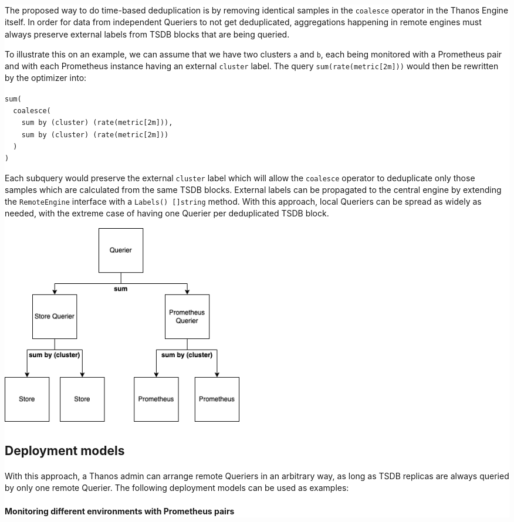 The proposed way to do time-based deduplication is by removing identical samples in the `coalesce` operator in the Thanos Engine itself. In order for data from independent Queriers to not get deduplicated, aggregations happening in remote engines must always preserve external labels from TSDB blocks that are being queried.

To illustrate this on an example, we can assume that we have two clusters `a` and `b`, each being monitored with a Prometheus pair and with each Prometheus instance having an external `cluster` label. The query `sum(rate(metric[2m]))` would then be rewritten by the optimizer into:

```
sum(
  coalesce(
    sum by (cluster) (rate(metric[2m])),
    sum by (cluster) (rate(metric[2m]))
  )
)
```

Each subquery would preserve the external `cluster` label which will allow the `coalesce` operator to deduplicate only those samples which are calculated from the same TSDB blocks. External labels can be propagated to the central engine by extending the `RemoteEngine` interface with a `Labels() []string` method. With this approach, local Queriers can be spread as widely as needed, with the extreme case of having one Querier per deduplicated TSDB block.

<img src="../img/distributed-execution-proposal-2.png" alt="Distributed query execution" width="400"/>

## Deployment models

With this approach, a Thanos admin can arrange remote Queriers in an arbitrary way, as long as TSDB replicas are always queried by only one remote Querier. The following deployment models can be used as examples:

#### Monitoring different environments with Prometheus pairs
